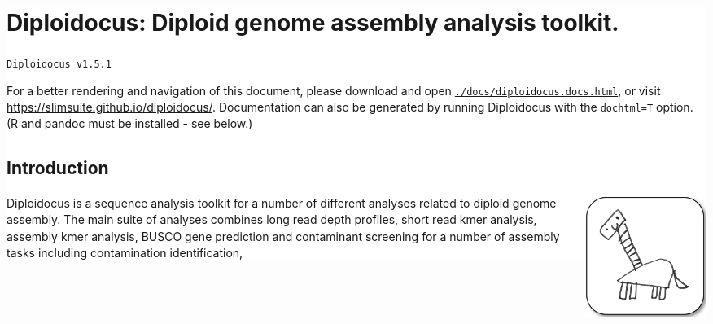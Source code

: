 # Diploidocus: Diploid genome assembly analysis toolkit.

```
Diploidocus v1.5.1
```

For a better rendering and navigation of this document, please download and open [`./docs/diploidocus.docs.html`](./docs/diploidocus.docs.html), or visit <https://slimsuite.github.io/diploidocus/>.
Documentation can also be generated by running Diploidocus with the `dochtml=T` option. (R and pandoc must be installed - see below.)

## Introduction

<img alt="Diploidocus logo" align="right" style="margin-left:10px;margin-bottom" width="150" src="https://raw.githubusercontent.com/slimsuite/diploidocus/master/docs/diploidocus_logo.png">
Diploidocus is a sequence analysis toolkit for a number of different analyses related to diploid genome assembly.
The main suite of analyses combines long read depth profiles, short read kmer analysis, assembly kmer analysis,
BUSCO gene prediction and contaminant screening for a number of assembly tasks including contamination identification,
